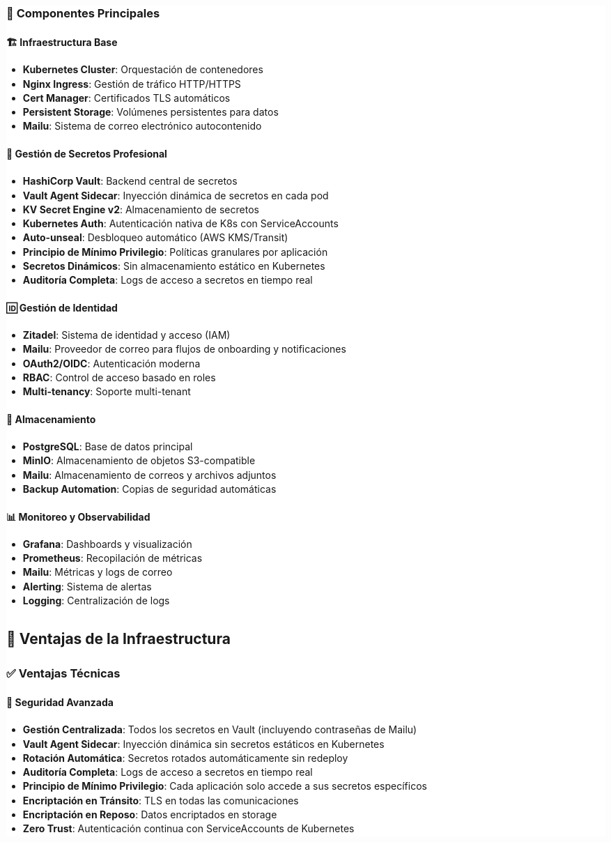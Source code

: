 ### 🔧 **Componentes Principales**

#### 🏗️ **Infraestructura Base**
- **Kubernetes Cluster**: Orquestación de contenedores
- **Nginx Ingress**: Gestión de tráfico HTTP/HTTPS
- **Cert Manager**: Certificados TLS automáticos
- **Persistent Storage**: Volúmenes persistentes para datos
- **Mailu**: Sistema de correo electrónico autocontenido

#### 🔐 **Gestión de Secretos Profesional**
- **HashiCorp Vault**: Backend central de secretos
- **Vault Agent Sidecar**: Inyección dinámica de secretos en cada pod
- **KV Secret Engine v2**: Almacenamiento de secretos
- **Kubernetes Auth**: Autenticación nativa de K8s con ServiceAccounts
- **Auto-unseal**: Desbloqueo automático (AWS KMS/Transit)
- **Principio de Mínimo Privilegio**: Políticas granulares por aplicación
- **Secretos Dinámicos**: Sin almacenamiento estático en Kubernetes
- **Auditoría Completa**: Logs de acceso a secretos en tiempo real

#### 🆔 **Gestión de Identidad**
- **Zitadel**: Sistema de identidad y acceso (IAM)
- **Mailu**: Proveedor de correo para flujos de onboarding y notificaciones
- **OAuth2/OIDC**: Autenticación moderna
- **RBAC**: Control de acceso basado en roles
- **Multi-tenancy**: Soporte multi-tenant

#### 💾 **Almacenamiento**
- **PostgreSQL**: Base de datos principal
- **MinIO**: Almacenamiento de objetos S3-compatible
- **Mailu**: Almacenamiento de correos y archivos adjuntos
- **Backup Automation**: Copias de seguridad automáticas

#### 📊 **Monitoreo y Observabilidad**
- **Grafana**: Dashboards y visualización
- **Prometheus**: Recopilación de métricas
- **Mailu**: Métricas y logs de correo
- **Alerting**: Sistema de alertas
- **Logging**: Centralización de logs

## 🚀 Ventajas de la Infraestructura

### ✅ **Ventajas Técnicas**

#### 🔐 **Seguridad Avanzada**
- **Gestión Centralizada**: Todos los secretos en Vault (incluyendo contraseñas de Mailu)
- **Vault Agent Sidecar**: Inyección dinámica sin secretos estáticos en Kubernetes
- **Rotación Automática**: Secretos rotados automáticamente sin redeploy
- **Auditoría Completa**: Logs de acceso a secretos en tiempo real
- **Principio de Mínimo Privilegio**: Cada aplicación solo accede a sus secretos específicos
- **Encriptación en Tránsito**: TLS en todas las comunicaciones
- **Encriptación en Reposo**: Datos encriptados en storage
- **Zero Trust**: Autenticación continua con ServiceAccounts de Kubernetes
